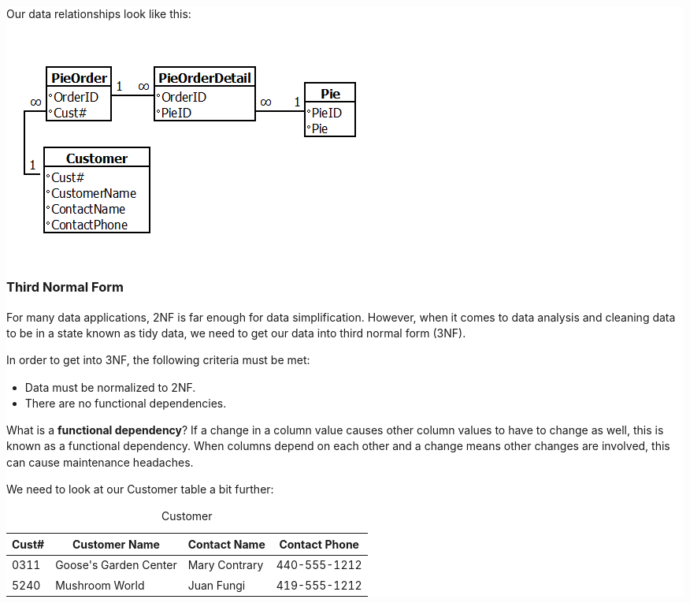 Our data relationships look like this:

<img alt="Pie orders with customers and pies" src="assets/images/pie-customer-orders.png" longdesc="source: assets/slides/data-normalization.pptx" />

### Third Normal Form

For many data applications, 2NF is far enough for data simplification. However, when it comes to data analysis and cleaning data to be in a state known as tidy data, we need to get our data into third normal form (3NF).

In order to get into 3NF, the following criteria must be met:

- Data must be normalized to 2NF.
- There are no functional dependencies.

What is a **functional dependency**? If a change in a column value causes other column values to have to change as well, this is known as a functional dependency. When columns depend on each other and a change means other changes are involved, this can cause maintenance headaches.

We need to look at our Customer table a bit further:

<table>
  <caption>Customer</caption>
  <thead>
    <tr>
      <th>Cust#</th>
      <th>Customer Name</th>
      <th>Contact Name</th>
      <th>Contact Phone</th>
    </tr>
  </thead>
  <tbody>
    <tr>
      <td>0311</td>
      <td>Goose's Garden Center</td>
      <td>Mary Contrary</td>
      <td>440-555-1212</td>
    </tr>
    <tr>
      <td>5240</td>
      <td>Mushroom World</td>
      <td>Juan Fungi</td>
      <td>419-555-1212</td>
    </tr>
  </tbody>
</table>
